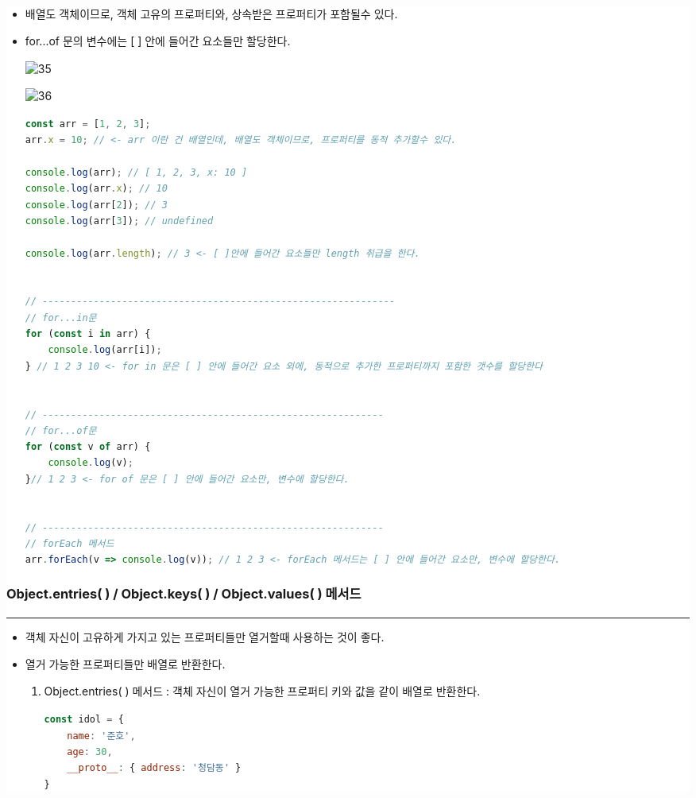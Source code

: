 - 배열도 객체이므로, 객체 고유의 프로퍼티와, 상속받은 프로퍼티가 포함될수 있다.

- for...of 문의 변수에는 [ ] 안에 들어간 요소들만 할당한다.

  ![35](https://user-images.githubusercontent.com/62126380/95739126-46bfd600-0cc5-11eb-8a9b-969deab8a97d.JPG) 

  ![36](https://user-images.githubusercontent.com/62126380/95740134-edf13d00-0cc6-11eb-8b07-db4e8c7be098.JPG) 

  ```javascript
  const arr = [1, 2, 3];
  arr.x = 10; // <- arr 이란 건 배열인데, 배열도 객체이므로, 프로퍼티를 동적 추가할수 있다.
  
  console.log(arr); // [ 1, 2, 3, x: 10 ]
  console.log(arr.x); // 10
  console.log(arr[2]); // 3
  console.log(arr[3]); // undefined
  
  console.log(arr.length); // 3 <- [ ]안에 들어간 요소들만 length 취급을 한다.
  
  
  // --------------------------------------------------------------
  // for...in문
  for (const i in arr) {
      console.log(arr[i]);
  } // 1 2 3 10 <- for in 문은 [ ] 안에 들어간 요소 외에, 동적으로 추가한 프로퍼티까지 포함한 갯수를 할당한다
  
  
  // ------------------------------------------------------------
  // for...of문
  for (const v of arr) {
      console.log(v);
  }// 1 2 3 <- for of 문은 [ ] 안에 들어간 요소만, 변수에 할당한다.
  
  
  // ------------------------------------------------------------
  // forEach 메서드
  arr.forEach(v => console.log(v)); // 1 2 3 <- forEach 메서드는 [ ] 안에 들어간 요소만, 변수에 할당한다. 
  ```

### Object.entries( ) /  Object.keys( ) / Object.values( ) 메서드

---

- 객체 자신이 고유하게 가지고 있는 프로퍼티들만 열거할때 사용하는 것이 좋다.

- 열거 가능한 프로퍼티들만 배열로 반환한다. 

  1. Object.entries( )  메서드 : 객체 자신이 열거 가능한 프로퍼티 키와 값을 같이 배열로 반환한다.

     ```javascript
     const idol = {
         name: '준호',
         age: 30,
         __proto__: { address: '청담동' }
     }
     